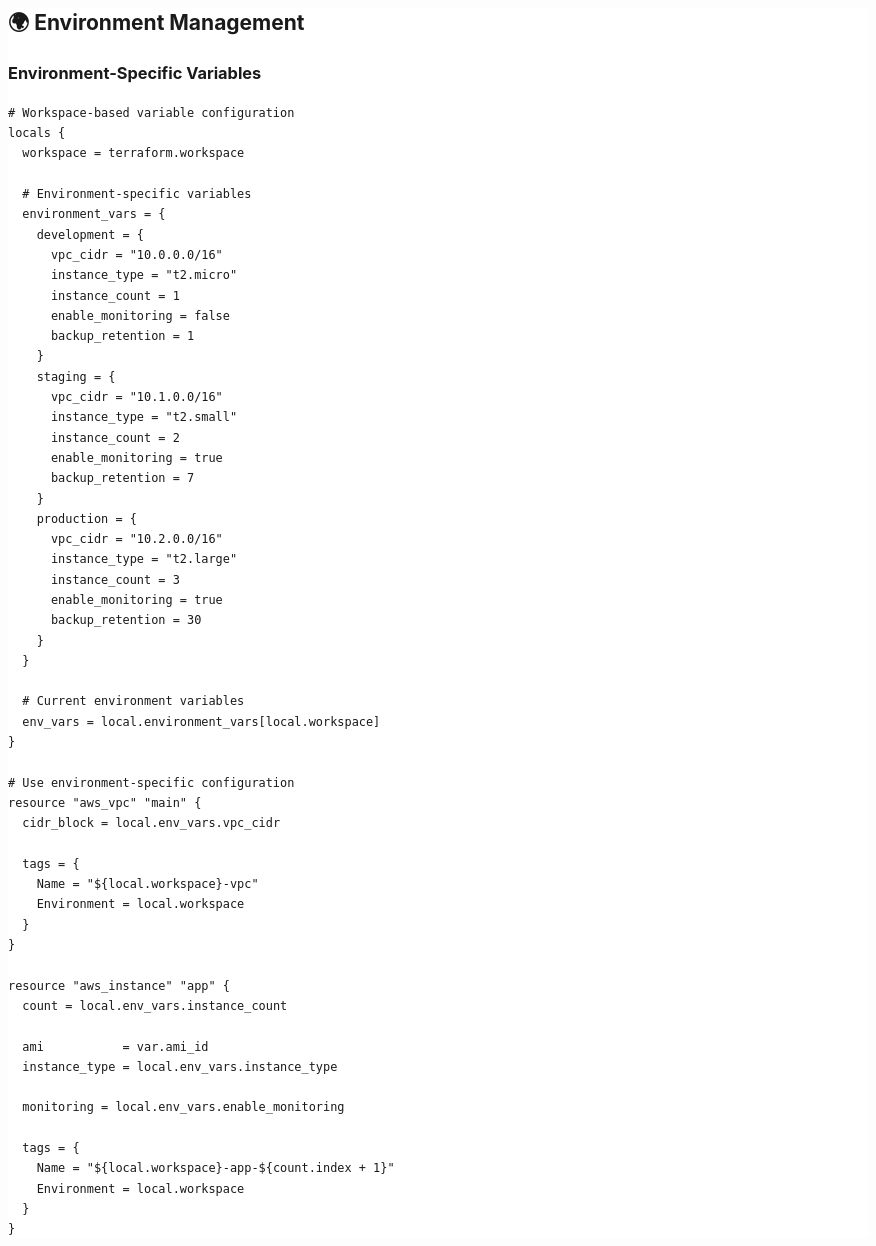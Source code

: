 ## 🌍 Environment Management

### Environment-Specific Variables
```hcl
# Workspace-based variable configuration
locals {
  workspace = terraform.workspace
  
  # Environment-specific variables
  environment_vars = {
    development = {
      vpc_cidr = "10.0.0.0/16"
      instance_type = "t2.micro"
      instance_count = 1
      enable_monitoring = false
      backup_retention = 1
    }
    staging = {
      vpc_cidr = "10.1.0.0/16"
      instance_type = "t2.small"
      instance_count = 2
      enable_monitoring = true
      backup_retention = 7
    }
    production = {
      vpc_cidr = "10.2.0.0/16"
      instance_type = "t2.large"
      instance_count = 3
      enable_monitoring = true
      backup_retention = 30
    }
  }
  
  # Current environment variables
  env_vars = local.environment_vars[local.workspace]
}

# Use environment-specific configuration
resource "aws_vpc" "main" {
  cidr_block = local.env_vars.vpc_cidr
  
  tags = {
    Name = "${local.workspace}-vpc"
    Environment = local.workspace
  }
}

resource "aws_instance" "app" {
  count = local.env_vars.instance_count
  
  ami           = var.ami_id
  instance_type = local.env_vars.instance_type
  
  monitoring = local.env_vars.enable_monitoring
  
  tags = {
    Name = "${local.workspace}-app-${count.index + 1}"
    Environment = local.workspace
  }
}
```
